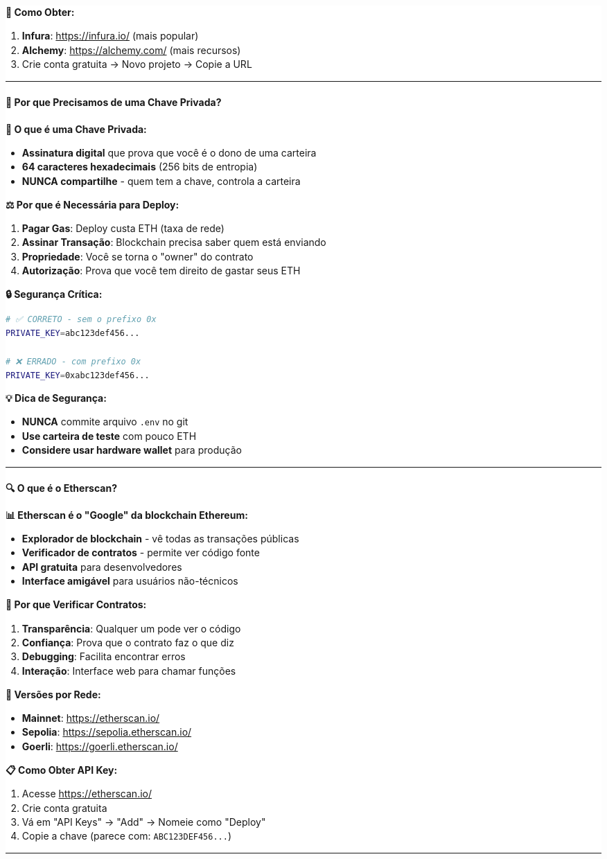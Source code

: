 **🔗 Como Obter:**
1. **Infura**: https://infura.io/ (mais popular)
2. **Alchemy**: https://alchemy.com/ (mais recursos)
3. Crie conta gratuita → Novo projeto → Copie a URL

---

#### **🔐 Por que Precisamos de uma Chave Privada?**

**🎯 O que é uma Chave Privada:**
- **Assinatura digital** que prova que você é o dono de uma carteira
- **64 caracteres hexadecimais** (256 bits de entropia)
- **NUNCA compartilhe** - quem tem a chave, controla a carteira

**⚖️ Por que é Necessária para Deploy:**
1. **Pagar Gas**: Deploy custa ETH (taxa de rede)
2. **Assinar Transação**: Blockchain precisa saber quem está enviando
3. **Propriedade**: Você se torna o "owner" do contrato
4. **Autorização**: Prova que você tem direito de gastar seus ETH

**🔒 Segurança Crítica:**
```bash
# ✅ CORRETO - sem o prefixo 0x
PRIVATE_KEY=abc123def456...

# ❌ ERRADO - com prefixo 0x
PRIVATE_KEY=0xabc123def456...
```

**💡 Dica de Segurança:**
- **NUNCA** commite arquivo `.env` no git
- **Use carteira de teste** com pouco ETH
- **Considere usar hardware wallet** para produção

---

#### **🔍 O que é o Etherscan?**

**📊 Etherscan é o "Google" da blockchain Ethereum:**
- **Explorador de blockchain** - vê todas as transações públicas
- **Verificador de contratos** - permite ver código fonte
- **API gratuita** para desenvolvedores
- **Interface amigável** para usuários não-técnicos

**🎯 Por que Verificar Contratos:**
1. **Transparência**: Qualquer um pode ver o código
2. **Confiança**: Prova que o contrato faz o que diz
3. **Debugging**: Facilita encontrar erros
4. **Interação**: Interface web para chamar funções

**🔗 Versões por Rede:**
- **Mainnet**: https://etherscan.io/
- **Sepolia**: https://sepolia.etherscan.io/
- **Goerli**: https://goerli.etherscan.io/

**📋 Como Obter API Key:**
1. Acesse https://etherscan.io/
2. Crie conta gratuita
3. Vá em "API Keys" → "Add" → Nomeie como "Deploy"
4. Copie a chave (parece com: `ABC123DEF456...`)

---